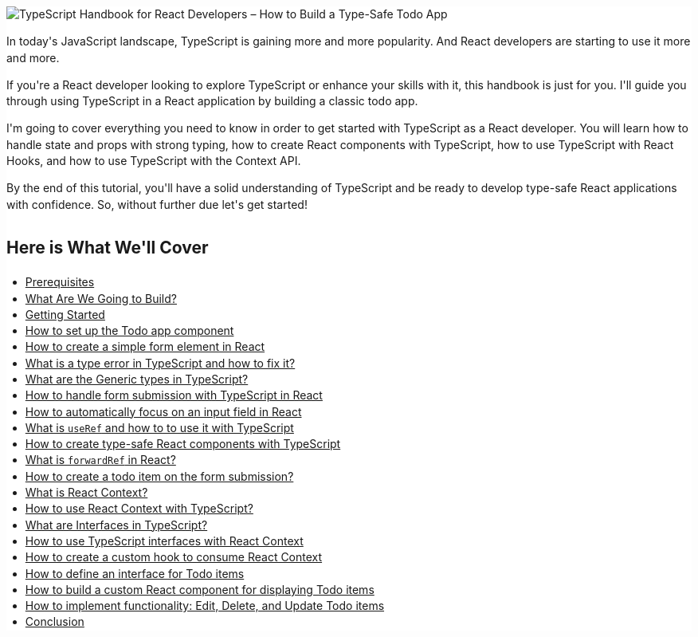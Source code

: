   ![TypeScript Handbook for React Developers – How to Build a Type-Safe Todo App](https://www.freecodecamp.org/news/content/images/size/w2000/2023/07/TypeScript-Handbook-for-React-Developers-Cover.png)

In today's JavaScript landscape, TypeScript is gaining more and more popularity. And React developers are starting to use it more and more.

If you're a React developer looking to explore TypeScript or enhance your skills with it, this handbook is just for you. I'll guide you through using TypeScript in a React application by building a classic todo app.

I'm going to cover everything you need to know in order to get started with TypeScript as a React developer. You will learn how to handle state and props with strong typing, how to create React components with TypeScript, how to use TypeScript with React Hooks, and how to use TypeScript with the Context API.

By the end of this tutorial, you'll have a solid understanding of TypeScript and be ready to develop type-safe React applications with confidence. So, without further due let's get started!

## Here is What We'll Cover

-   [Prerequisites](https://www.freecodecamp.org/news/typescript-tutorial-for-react-developers/#prerequisites)
-   [What Are We Going to Build?](https://www.freecodecamp.org/news/typescript-tutorial-for-react-developers/#what-are-we-going-to-build)
-   [Getting Started](https://www.freecodecamp.org/news/typescript-tutorial-for-react-developers/#getting-started)
-   [How to set up the Todo app component](https://www.freecodecamp.org/news/typescript-tutorial-for-react-developers/#how-to-set-up-the-todo-app-component)
-   [How to create a simple form element in React](https://www.freecodecamp.org/news/typescript-tutorial-for-react-developers/#how-to-create-a-simple-form-element-in-react)
-   [What is a type error in TypeScript and how to fix it?](https://www.freecodecamp.org/news/typescript-tutorial-for-react-developers/#what-is-a-type-error-in-typescript-and-how-to-fix-it)
-   [What are the Generic types in TypeScript?](https://www.freecodecamp.org/news/typescript-tutorial-for-react-developers/#what-are-the-generic-types-in-typescript)
-   [How to handle form submission with TypeScript in React](https://www.freecodecamp.org/news/typescript-tutorial-for-react-developers/#how-to-handle-form-submission-with-typescript-in-react)
-   [How to automatically focus on an input field in React](https://www.freecodecamp.org/news/typescript-tutorial-for-react-developers/#how-to-automatically-focus-on-an-input-field-in-react)
-   [What is `useRef` and how to to use it with TypeScript](https://www.freecodecamp.org/news/typescript-tutorial-for-react-developers/#what-is-useref-and-how-to-to-use-it-with-typescript)
-   [How to create type-safe React components with TypeScript](https://www.freecodecamp.org/news/typescript-tutorial-for-react-developers/#how-to-create-type-safe-react-components-with-typescript)
-   [What is `forwardRef` in React?](https://www.freecodecamp.org/news/typescript-tutorial-for-react-developers/#what-is-forwardref-in-react)
-   [How to create a todo item on the form submission?](https://www.freecodecamp.org/news/typescript-tutorial-for-react-developers/#how-to-create-a-todo-item-on-the-form-submission)
-   [What is React Context?](https://www.freecodecamp.org/news/typescript-tutorial-for-react-developers/#what-is-react-context)
-   [How to use React Context with TypeScript?](https://www.freecodecamp.org/news/typescript-tutorial-for-react-developers/#how-to-use-react-context-with-typescript)
-   [What are Interfaces in TypeScript?](https://www.freecodecamp.org/news/typescript-tutorial-for-react-developers/#what-are-interfaces-in-typescript)
-   [How to use TypeScript interfaces with React Context](https://www.freecodecamp.org/news/typescript-tutorial-for-react-developers/#how-to-use-typescript-interfaces-with-react-context)
-   [How to create a custom hook to consume React Context](https://www.freecodecamp.org/news/typescript-tutorial-for-react-developers/#how-to-create-a-custom-hook-to-consume-react-context)
-   [How to define an interface for Todo items](https://www.freecodecamp.org/news/typescript-tutorial-for-react-developers/#how-to-define-an-interface-for-todo-items)
-   [How to build a custom React component for displaying Todo items](https://www.freecodecamp.org/news/typescript-tutorial-for-react-developers/#how-to-build-a-custom-react-component-for-displaying-todo-items)
-   [How to implement functionality: Edit, Delete, and Update Todo items](https://www.freecodecamp.org/news/typescript-tutorial-for-react-developers/#how-to-implement-functionality-edit-delete-and-update-todo-items)
-   [Conclusion](https://www.freecodecamp.org/news/typescript-tutorial-for-react-developers/#conclusion)